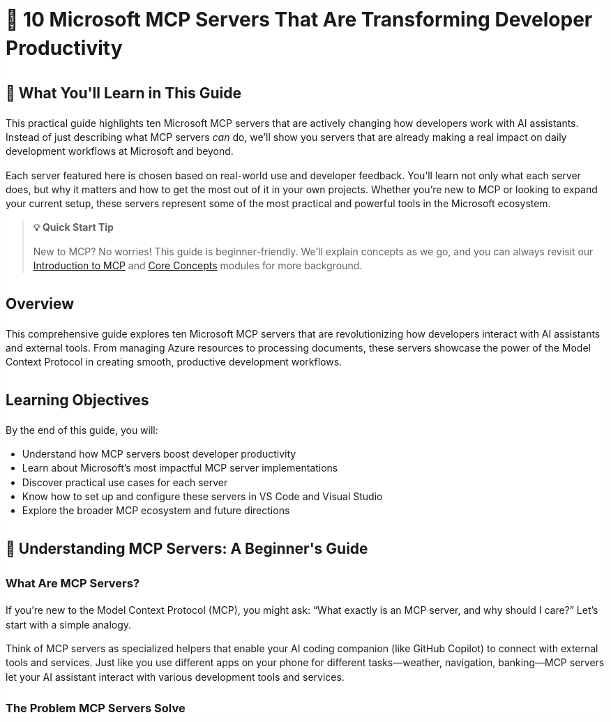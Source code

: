 
# 🚀 10 Microsoft MCP Servers That Are Transforming Developer Productivity

## 🎯 What You'll Learn in This Guide

This practical guide highlights ten Microsoft MCP servers that are actively changing how developers work with AI assistants. Instead of just describing what MCP servers *can* do, we’ll show you servers that are already making a real impact on daily development workflows at Microsoft and beyond.

Each server featured here is chosen based on real-world use and developer feedback. You’ll learn not only what each server does, but why it matters and how to get the most out of it in your own projects. Whether you’re new to MCP or looking to expand your current setup, these servers represent some of the most practical and powerful tools in the Microsoft ecosystem.

> **💡 Quick Start Tip**
> 
> New to MCP? No worries! This guide is beginner-friendly. We’ll explain concepts as we go, and you can always revisit our [Introduction to MCP](../00-Introduction/README.md) and [Core Concepts](../01-CoreConcepts/README.md) modules for more background.

## Overview

This comprehensive guide explores ten Microsoft MCP servers that are revolutionizing how developers interact with AI assistants and external tools. From managing Azure resources to processing documents, these servers showcase the power of the Model Context Protocol in creating smooth, productive development workflows.

## Learning Objectives

By the end of this guide, you will:
- Understand how MCP servers boost developer productivity
- Learn about Microsoft’s most impactful MCP server implementations
- Discover practical use cases for each server
- Know how to set up and configure these servers in VS Code and Visual Studio
- Explore the broader MCP ecosystem and future directions

## 🔧 Understanding MCP Servers: A Beginner's Guide

### What Are MCP Servers?

If you’re new to the Model Context Protocol (MCP), you might ask: “What exactly is an MCP server, and why should I care?” Let’s start with a simple analogy.

Think of MCP servers as specialized helpers that enable your AI coding companion (like GitHub Copilot) to connect with external tools and services. Just like you use different apps on your phone for different tasks—weather, navigation, banking—MCP servers let your AI assistant interact with various development tools and services.

### The Problem MCP Servers Solve
